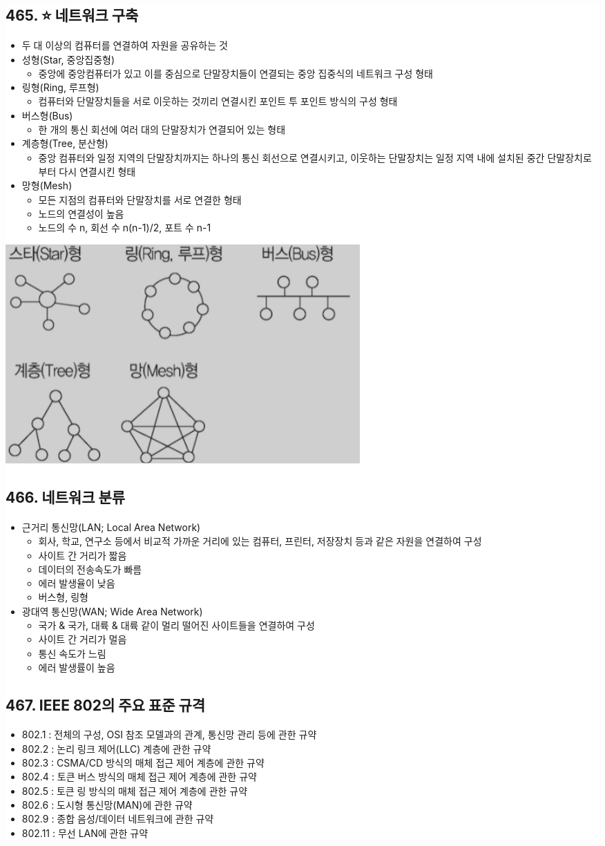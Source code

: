 ## 465. ⭐ 네트워크 구축
- 두 대 이상의 컴퓨터를 연결하여 자원을 공유하는 것
- 성형(Star, 중앙집중형)
    - 중앙에 중앙컴퓨터가 있고 이를 중심으로 단말장치들이 연결되는 중앙 집중식의 네트워크 구성 형태
- 링형(Ring, 루프형)
    - 컴퓨터와 단말장치들을 서로 이웃하는 것끼리 연결시킨 포인트 투 포인트 방식의 구성 형태
- 버스형(Bus)
    - 한 개의 통신 회선에 여러 대의 단말장치가 연결되어 있는 형태
- 계층형(Tree, 분산형)
    - 중앙 컴퓨터와 일정 지역의 단말장치까지는 하나의 통신 회선으로 연결시키고, 이웃하는 단말장치는 일정 지역 내에 설치된 중간 단말장치로부터 다시 연결시킨 형태
- 망형(Mesh)
    - 모든 지점의 컴퓨터와 단말장치를 서로 연결한 형태
    - 노드의 연결성이 높음
    - 노드의 수 n, 회선 수 n(n-1)/2, 포트 수 n-1

![network](../img/network.png)

## 466. 네트워크 분류
- 근거리 통신망(LAN; Local Area Network)
    - 회사, 학교, 연구소 등에서 비교적 가까운 거리에 있는 컴퓨터, 프린터, 저장장치 등과 같은 자원을 연결하여 구성
    - 사이트 간 거리가 짧음
    - 데이터의 전송속도가 빠름
    - 에러 발생율이 낮음
    - 버스형, 링형
- 광대역 통신망(WAN; Wide Area Network)
    - 국가 & 국가, 대륙 & 대륙 같이 멀리 떨어진 사이트들을 연결하여 구성
    - 사이트 간 거리가 멀음
    - 통신 속도가 느림
    - 에러 발생률이 높음

## 467. IEEE 802의 주요 표준 규격
- 802.1 : 전체의 구성, OSI 참조 모델과의 관계, 통신망 관리 등에 관한 규약
- 802.2 : 논리 링크 제어(LLC) 계층에 관한 규약
- 802.3 : CSMA/CD 방식의 매체 접근 제어 계층에 관한 규약
- 802.4 : 토큰 버스 방식의 매체 접근 제어 계층에 관한 규약
- 802.5 : 토큰 링 방식의 매체 접근 제어 계층에 관한 규약
- 802.6 : 도시형 통신망(MAN)에 관한 규약
- 802.9 : 종합 음성/데이터 네트워크에 관한 규약
- 802.11 : 무선 LAN에 관한 규약
